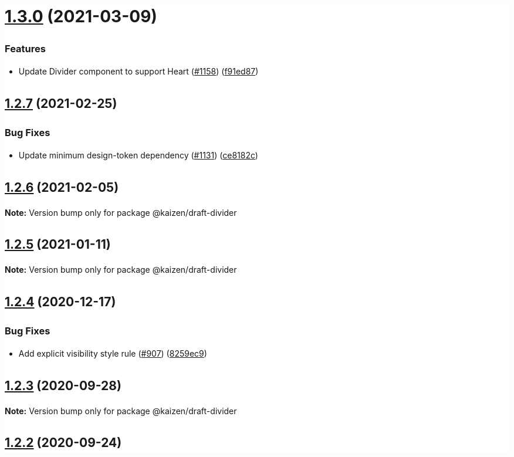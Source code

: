 # [1.3.0](https://github.com/cultureamp/kaizen-design-system/compare/@kaizen/draft-divider@1.2.7...@kaizen/draft-divider@1.3.0) (2021-03-09)

### Features

- Update Divider component to support Heart ([#1158](https://github.com/cultureamp/kaizen-design-system/issues/1158)) ([f91ed87](https://github.com/cultureamp/kaizen-design-system/commit/f91ed8778b230147891f92224f8cd87e34662be5))

## [1.2.7](https://github.com/cultureamp/kaizen-design-system/compare/@kaizen/draft-divider@1.2.6...@kaizen/draft-divider@1.2.7) (2021-02-25)

### Bug Fixes

- Update minimum design-token dependency ([#1131](https://github.com/cultureamp/kaizen-design-system/issues/1131)) ([ce8182c](https://github.com/cultureamp/kaizen-design-system/commit/ce8182c054c9e8bc96bfdba8457bcd169d449204))

## [1.2.6](https://github.com/cultureamp/kaizen-design-system/compare/@kaizen/draft-divider@1.2.5...@kaizen/draft-divider@1.2.6) (2021-02-05)

**Note:** Version bump only for package @kaizen/draft-divider

## [1.2.5](https://github.com/cultureamp/kaizen-design-system/compare/@kaizen/draft-divider@1.2.4...@kaizen/draft-divider@1.2.5) (2021-01-11)

**Note:** Version bump only for package @kaizen/draft-divider

## [1.2.4](https://github.com/cultureamp/kaizen-design-system/compare/@kaizen/draft-divider@1.2.3...@kaizen/draft-divider@1.2.4) (2020-12-17)

### Bug Fixes

- Add explicit visibility style rule ([#907](https://github.com/cultureamp/kaizen-design-system/issues/907)) ([8259ec9](https://github.com/cultureamp/kaizen-design-system/commit/8259ec92b6956a69f147cea1527532de68edb505))

## [1.2.3](https://github.com/cultureamp/kaizen-design-system/compare/@kaizen/draft-divider@1.2.2...@kaizen/draft-divider@1.2.3) (2020-09-28)

**Note:** Version bump only for package @kaizen/draft-divider

## [1.2.2](https://github.com/cultureamp/kaizen-design-system/compare/@kaizen/draft-divider@1.2.1...@kaizen/draft-divider@1.2.2) (2020-09-24)
